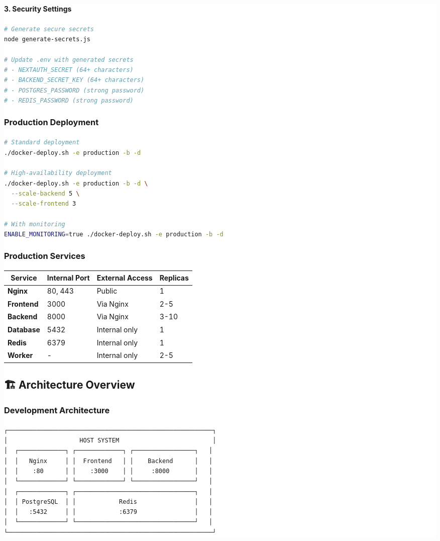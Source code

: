 #### 3. **Security Settings**
```bash
# Generate secure secrets
node generate-secrets.js

# Update .env with generated secrets
# - NEXTAUTH_SECRET (64+ characters)
# - BACKEND_SECRET_KEY (64+ characters)  
# - POSTGRES_PASSWORD (strong password)
# - REDIS_PASSWORD (strong password)
```

### Production Deployment
```bash
# Standard deployment
./docker-deploy.sh -e production -b -d

# High-availability deployment
./docker-deploy.sh -e production -b -d \
  --scale-backend 5 \
  --scale-frontend 3

# With monitoring
ENABLE_MONITORING=true ./docker-deploy.sh -e production -b -d
```

### Production Services
| Service | Internal Port | External Access | Replicas |
|---------|---------------|----------------|----------|
| **Nginx** | 80, 443 | Public | 1 |
| **Frontend** | 3000 | Via Nginx | 2-5 |
| **Backend** | 8000 | Via Nginx | 3-10 |
| **Database** | 5432 | Internal only | 1 |
| **Redis** | 6379 | Internal only | 1 |
| **Worker** | - | Internal only | 2-5 |

## 🏗️ Architecture Overview

### Development Architecture
```
┌─────────────────────────────────────────────────────────┐
│                    HOST SYSTEM                          │
│  ┌─────────────┐ ┌─────────────┐ ┌─────────────────┐   │
│  │   Nginx     │ │  Frontend   │ │    Backend      │   │
│  │    :80      │ │    :3000    │ │     :8000       │   │
│  └─────────────┘ └─────────────┘ └─────────────────┘   │
│  ┌─────────────┐ ┌─────────────────────────────────┐   │
│  │ PostgreSQL  │ │            Redis                │   │
│  │   :5432     │ │            :6379                │   │
│  └─────────────┘ └─────────────────────────────────┘   │
└─────────────────────────────────────────────────────────┘
```
